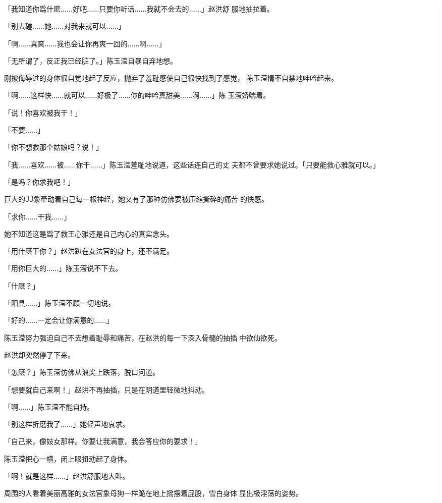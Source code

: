 「我知道你爲什麽……好吧……只要你听话……我就不会去的……」赵洪舒
服地抽拉着。

「别去碰……她……对我来就可以……」

「啊……真爽……我也会让你再爽一回的……啊……」

「无所谓了，反正我已经脏了。」陈玉滢自暴自弃地想。

刚被侮辱过的身体很自觉地起了反应，抛弃了羞耻感使自己很快找到了感觉，
陈玉滢情不自禁地呻吟起来。

「啊……这样快……就可以……好极了……你的呻吟真甜美……啊……」陈
玉滢娇喘着。

「说！你喜欢被我干！」

「不要……」

「你不想救那个姑娘吗？说！」

「我……喜欢……被……你干……」陈玉滢羞耻地说道，这些话连自己的丈
夫都不曾要求她说过。「只要能救心雅就可以。」

「是吗？你求我吧！」

巨大的JJ象牵动着自己每一根神经，她又有了那种仿佛要被压缩撕碎的痛苦
的快感。

「求你……干我……」

她不知道这是爲了救王心雅还是自己内心的真实念头。

「用什麽干你？」赵洪趴在女法官的身上，还不满足。

「用你巨大的……」陈玉滢说不下去。

「什麽？」

「阳具……」陈玉滢不顾一切地说。

「好的……一定会让你满意的……」

陈玉滢努力强迫自己不去想着耻辱和痛苦，在赵洪的每一下深入骨髓的抽插
中欲仙欲死。

赵洪却突然停了下来。

「怎麽？」陈玉滢仿佛从浪尖上跌落，脱口问道。

「想要就自己来啊！」赵洪不再抽插，只是在阴道里轻微地抖动。

「啊……」陈玉滢不能自持。

「别这样折磨我了……」她轻声地哀求。

「自己来，像妓女那样。你要让我满意，我会答应你的要求！」

陈玉滢把心一横，闭上眼扭动起了身体。

「啊！就是这样……」赵洪舒服地大叫。

周围的人看着美丽高雅的女法官象母狗一样跪在地上摇摆着屁股，雪白身体
显出极淫荡的姿势。
